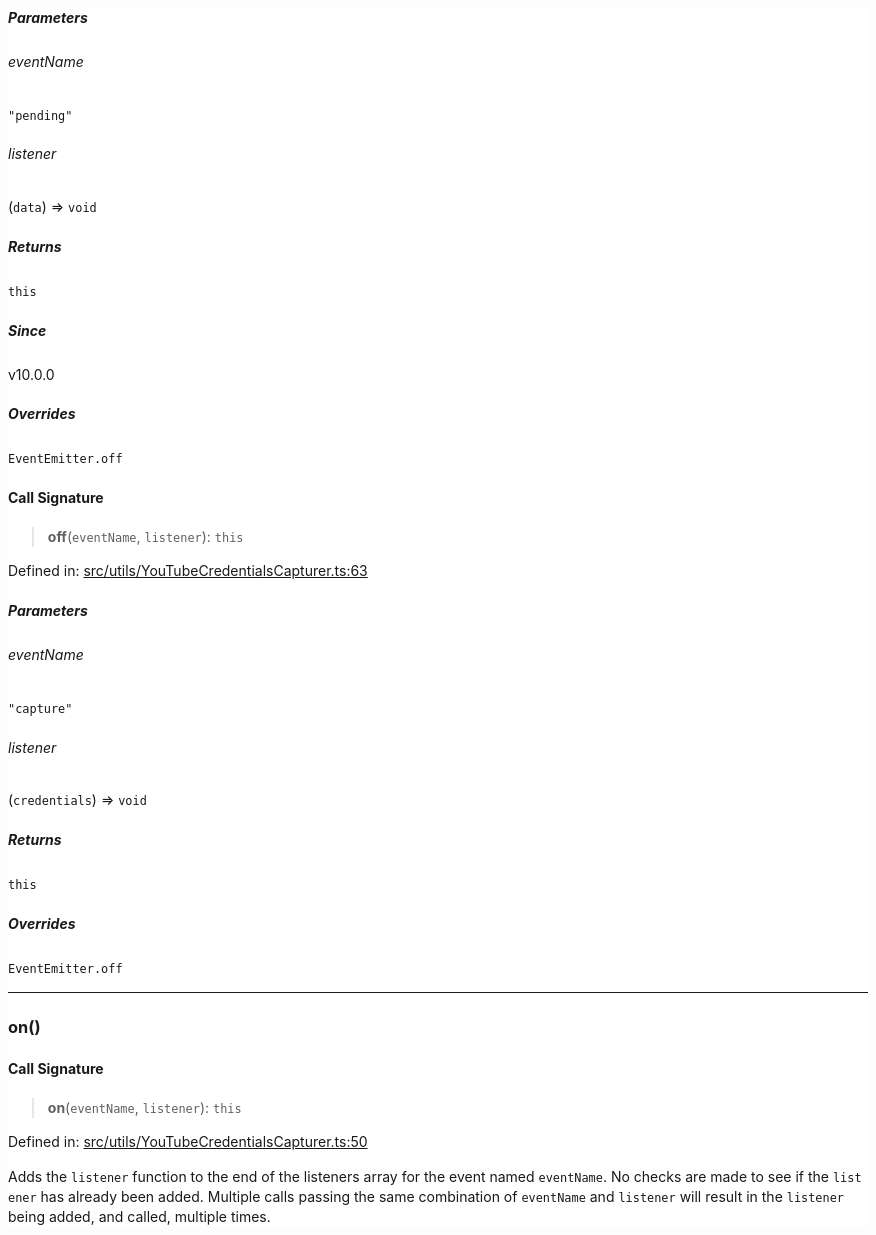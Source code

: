 ##### Parameters

###### eventName

`"pending"`

###### listener

(`data`) => `void`

##### Returns

`this`

##### Since

v10.0.0

##### Overrides

`EventEmitter.off`

#### Call Signature

> **off**(`eventName`, `listener`): `this`

Defined in: [src/utils/YouTubeCredentialsCapturer.ts:63](https://github.com/patrickkfkan/patreon-dl/blob/faebc79e7105b755ed4bb91829b93f102ad3b38c/src/utils/YouTubeCredentialsCapturer.ts#L63)

##### Parameters

###### eventName

`"capture"`

###### listener

(`credentials`) => `void`

##### Returns

`this`

##### Overrides

`EventEmitter.off`

***

### on()

#### Call Signature

> **on**(`eventName`, `listener`): `this`

Defined in: [src/utils/YouTubeCredentialsCapturer.ts:50](https://github.com/patrickkfkan/patreon-dl/blob/faebc79e7105b755ed4bb91829b93f102ad3b38c/src/utils/YouTubeCredentialsCapturer.ts#L50)

Adds the `listener` function to the end of the listeners array for the event
named `eventName`. No checks are made to see if the `listener` has already
been added. Multiple calls passing the same combination of `eventName` and
`listener` will result in the `listener` being added, and called, multiple times.
